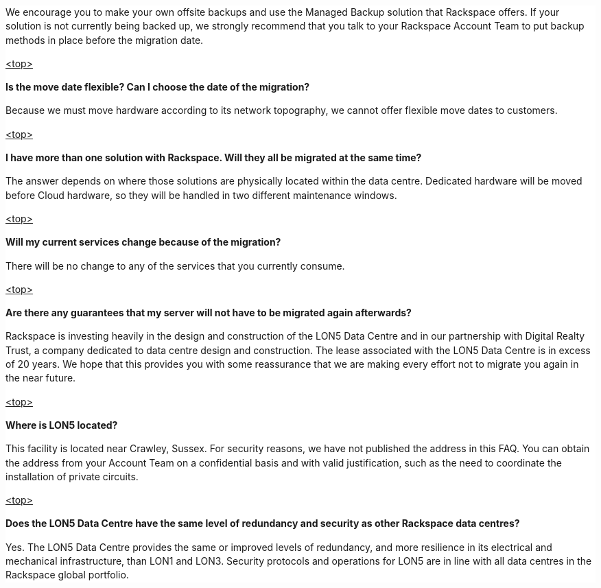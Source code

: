 We encourage you to make your own offsite backups and use the Managed
Backup solution that Rackspace offers. If your solution is not currently
being backed up, we strongly recommend that you talk to your Rackspace
Account Team to put backup methods in place before the migration date.

[&lt;top&gt;](#top)

**Is the move date flexible? Can I choose the date of the
migration?**

Because we must move hardware according to its network topography, we
cannot offer flexible move dates to customers.

[&lt;top&gt;](#top)

**I have more than one solution with Rackspace. Will they all be
migrated at the same time?**

The answer depends on where those solutions are physically located
within the data centre. Dedicated hardware will be moved before Cloud
hardware, so they will be handled in two different maintenance windows.

[&lt;top&gt;](#top)

**Will my current services change because of the migration?**

There will be no change to any of the services that you currently
consume.

[&lt;top&gt;](#top)

**Are there any guarantees that my server will not have to be migrated
again afterwards?**

Rackspace is investing heavily in the design and construction of the
LON5 Data Centre and in our partnership with Digital Realty Trust, a
company dedicated to data centre design and construction. The lease
associated with the LON5 Data Centre is in excess of 20 years. We hope
that this provides you with some reassurance that we are making every
effort not to migrate you again in the near future.

[&lt;top&gt;](#top)

**Where is LON5 located?**

This facility is located near Crawley, Sussex. For security reasons, we
have not published the address in this FAQ. You can obtain the address
from your Account Team on a confidential basis and with valid
justification, such as the need to coordinate the installation of
private circuits.

[&lt;top&gt;](#top)

**Does the LON5 Data Centre have the same level of redundancy and
security as other Rackspace data centres?**

Yes. The LON5 Data Centre provides the same or improved levels of
redundancy, and more resilience in its electrical and mechanical
infrastructure, than LON1 and LON3. Security protocols and operations
for LON5 are in line with all data centres in the Rackspace global
portfolio.
